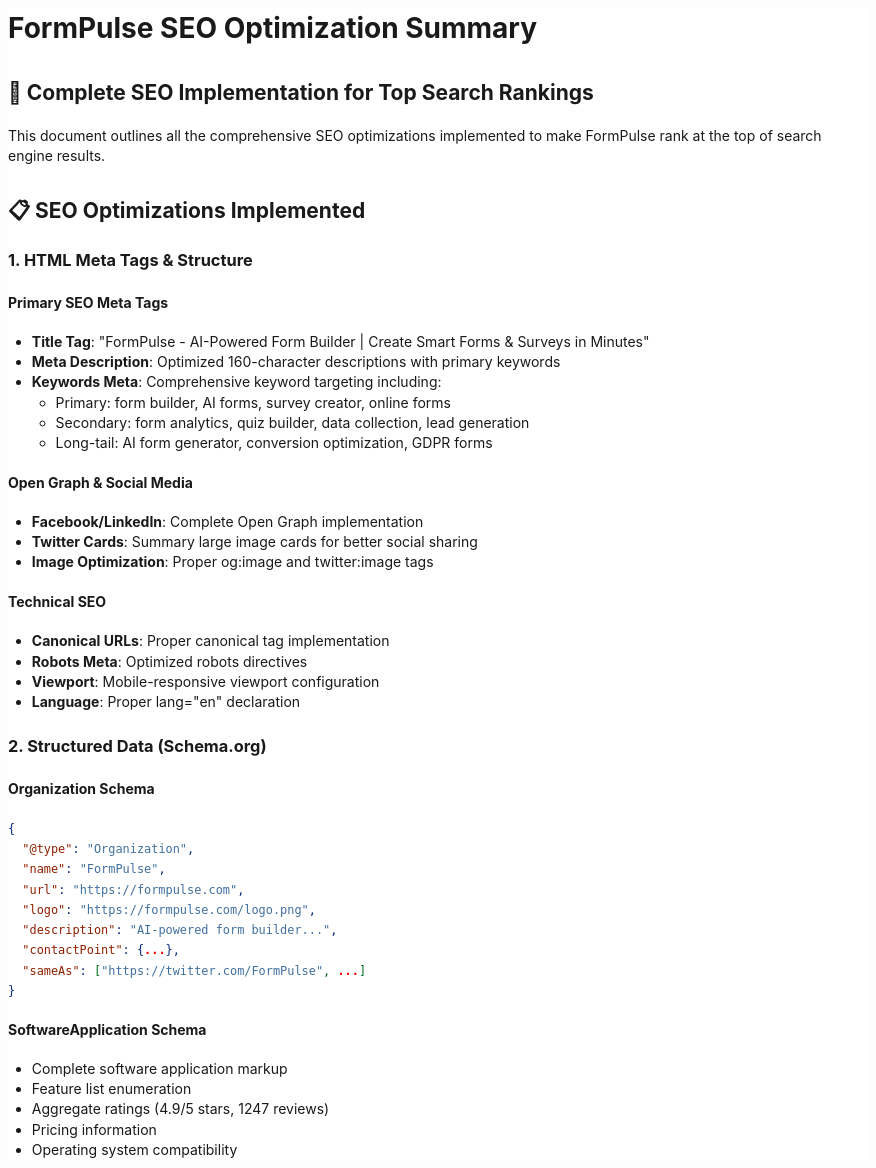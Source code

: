 # FormPulse SEO Optimization Summary

## 🚀 Complete SEO Implementation for Top Search Rankings

This document outlines all the comprehensive SEO optimizations implemented to make FormPulse rank at the top of search engine results.

## 📋 SEO Optimizations Implemented

### 1. **HTML Meta Tags & Structure**

#### Primary SEO Meta Tags
- **Title Tag**: "FormPulse - AI-Powered Form Builder | Create Smart Forms & Surveys in Minutes"
- **Meta Description**: Optimized 160-character descriptions with primary keywords
- **Keywords Meta**: Comprehensive keyword targeting including:
  - Primary: form builder, AI forms, survey creator, online forms
  - Secondary: form analytics, quiz builder, data collection, lead generation
  - Long-tail: AI form generator, conversion optimization, GDPR forms

#### Open Graph & Social Media
- **Facebook/LinkedIn**: Complete Open Graph implementation
- **Twitter Cards**: Summary large image cards for better social sharing
- **Image Optimization**: Proper og:image and twitter:image tags

#### Technical SEO
- **Canonical URLs**: Proper canonical tag implementation
- **Robots Meta**: Optimized robots directives
- **Viewport**: Mobile-responsive viewport configuration
- **Language**: Proper lang="en" declaration

### 2. **Structured Data (Schema.org)**

#### Organization Schema
```json
{
  "@type": "Organization",
  "name": "FormPulse",
  "url": "https://formpulse.com",
  "logo": "https://formpulse.com/logo.png",
  "description": "AI-powered form builder...",
  "contactPoint": {...},
  "sameAs": ["https://twitter.com/FormPulse", ...]
}
```

#### SoftwareApplication Schema
- Complete software application markup
- Feature list enumeration
- Aggregate ratings (4.9/5 stars, 1247 reviews)
- Pricing information
- Operating system compatibility
